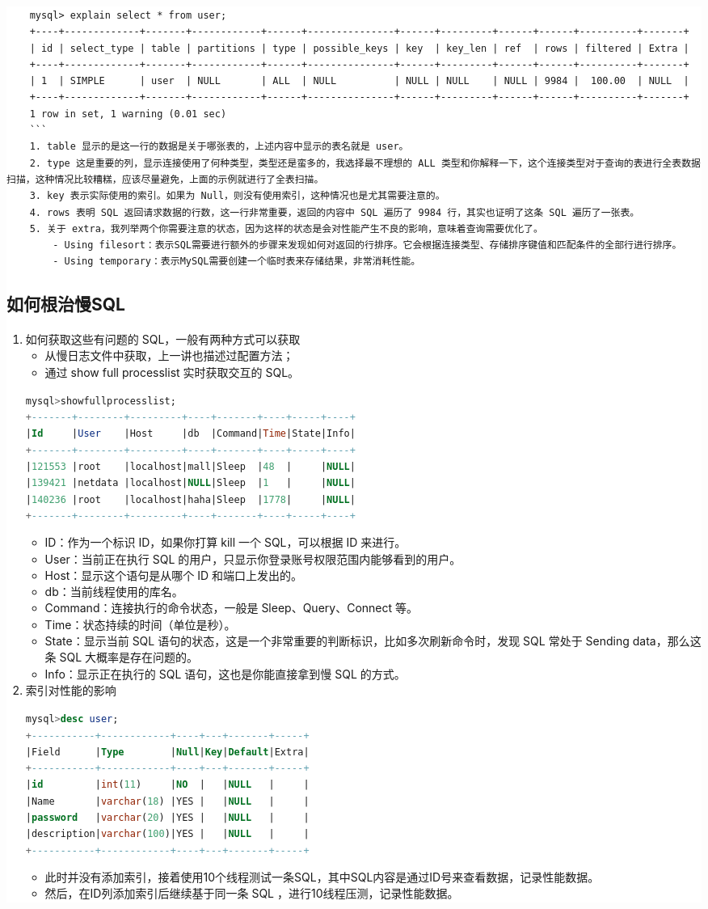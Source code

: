 		mysql> explain select * from user;
		+----+-------------+-------+------------+------+---------------+------+---------+------+------+----------+-------+
		| id | select_type | table | partitions | type | possible_keys | key  | key_len | ref  | rows | filtered | Extra |
		+----+-------------+-------+------------+------+---------------+------+---------+------+------+----------+-------+
		| 1  | SIMPLE      | user  | NULL       | ALL  | NULL          | NULL | NULL    | NULL | 9984 |  100.00  | NULL  |
		+----+-------------+-------+------------+------+---------------+------+---------+------+------+----------+-------+
		1 row in set, 1 warning (0.01 sec)
		```
		1. table 显示的是这一行的数据是关于哪张表的，上述内容中显示的表名就是 user。
		2. type 这是重要的列，显示连接使用了何种类型，类型还是蛮多的，我选择最不理想的 ALL 类型和你解释一下，这个连接类型对于查询的表进行全表数据扫描，这种情况比较糟糕，应该尽量避免，上面的示例就进行了全表扫描。
		3. key 表示实际使用的索引。如果为 Null，则没有使用索引，这种情况也是尤其需要注意的。
		4. rows 表明 SQL 返回请求数据的行数，这一行非常重要，返回的内容中 SQL 遍历了 9984 行，其实也证明了这条 SQL 遍历了一张表。
		5. 关于 extra，我列举两个你需要注意的状态，因为这样的状态是会对性能产生不良的影响，意味着查询需要优化了。
			- Using filesort：表示SQL需要进行额外的步骤来发现如何对返回的行排序。它会根据连接类型、存储排序键值和匹配条件的全部行进行排序。
			- Using temporary：表示MySQL需要创建一个临时表来存储结果，非常消耗性能。
## 如何根治慢SQL
1. 如何获取这些有问题的 SQL，一般有两种方式可以获取
	- 从慢日志文件中获取，上一讲也描述过配置方法；
	- 通过 show full processlist 实时获取交互的 SQL。
	```sql
	mysql>showfullprocesslist;
	+-------+--------+---------+----+-------+----+-----+----+
	|Id     |User    |Host     |db  |Command|Time|State|Info|
	+-------+--------+---------+----+-------+----+-----+----+
	|121553 |root    |localhost|mall|Sleep  |48  |     |NULL|
	|139421 |netdata |localhost|NULL|Sleep  |1   |     |NULL|
	|140236 |root    |localhost|haha|Sleep  |1778|     |NULL|
	+-------+--------+---------+----+-------+----+-----+----+
	```
	- ID：作为一个标识 ID，如果你打算 kill 一个 SQL，可以根据 ID 来进行。
	- User：当前正在执行 SQL 的用户，只显示你登录账号权限范围内能够看到的用户。
	- Host：显示这个语句是从哪个 ID 和端口上发出的。
	- db：当前线程使用的库名。
	- Command：连接执行的命令状态，一般是 Sleep、Query、Connect 等。
	- Time：状态持续的时间（单位是秒）。
	- State：显示当前 SQL 语句的状态，这是一个非常重要的判断标识，比如多次刷新命令时，发现 SQL 常处于 Sending data，那么这条 SQL 大概率是存在问题的。
	- Info：显示正在执行的 SQL 语句，这也是你能直接拿到慢 SQL 的方式。
1. 索引对性能的影响
    ```sql
    mysql>desc user;
    +-----------+------------+----+---+-------+-----+
    |Field      |Type        |Null|Key|Default|Extra|
    +-----------+------------+----+---+-------+-----+
    |id         |int(11)     |NO  |   |NULL   |     |
    |Name       |varchar(18) |YES |   |NULL   |     |
    |password   |varchar(20) |YES |   |NULL   |     |
    |description|varchar(100)|YES |   |NULL   |     |
    +-----------+------------+----+---+-------+-----+
    ```
	- 此时并没有添加索引，接着使用10个线程测试一条SQL，其中SQL内容是通过ID号来查看数据，记录性能数据。
	- 然后，在ID列添加索引后继续基于同一条 SQL ，进行10线程压测，记录性能数据。